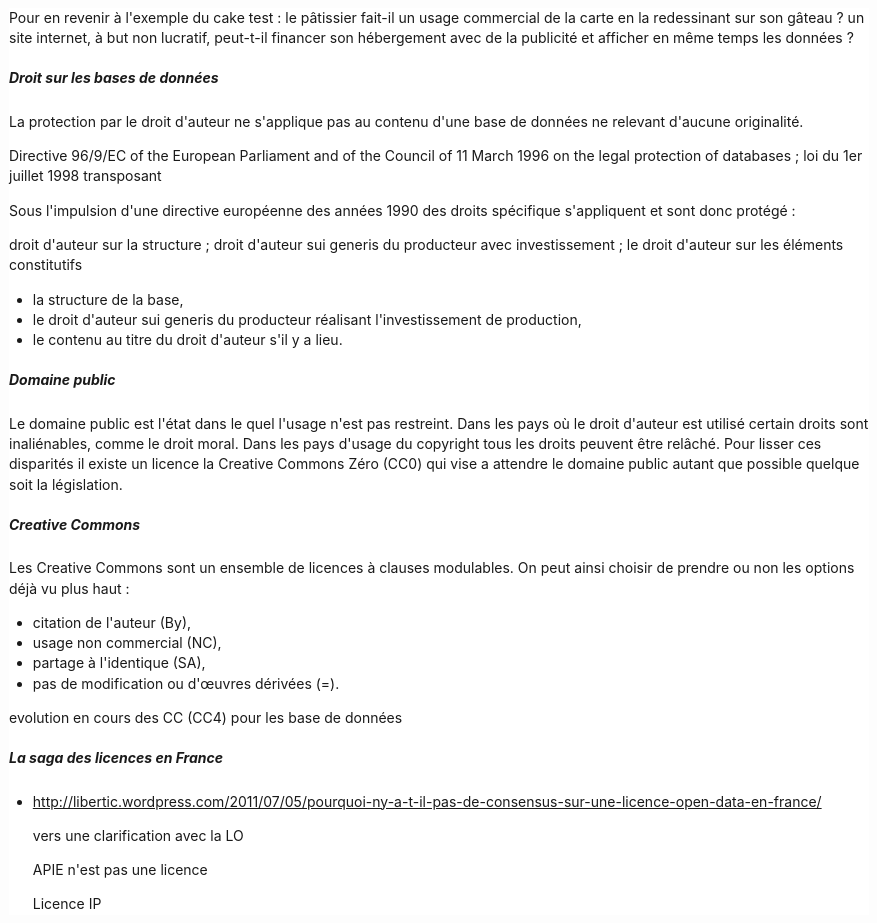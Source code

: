 Pour en revenir à l'exemple du cake test : le pâtissier fait-il un usage
commercial de la carte en la redessinant sur son gâteau ? un site
internet, à but non lucratif, peut-t-il financer son hébergement avec de
la publicité et afficher en même temps les données ?

##### Droit sur les bases de données

La protection par le droit d'auteur ne s'applique pas au contenu d'une
base de données ne relevant d'aucune originalité.

Directive 96/9/EC of the European Parliament and of the Council of 11
March 1996 on the legal protection of databases ; loi du 1er juillet
1998 transposant

Sous l'impulsion d'une directive européenne des années 1990 des droits
spécifique s'appliquent et sont donc protégé :

droit d'auteur sur la structure ; droit d'auteur sui generis du
producteur avec investissement ; le droit d'auteur sur les éléments
constitutifs

-   la structure de la base,
-   le droit d'auteur sui generis du producteur réalisant
    l'investissement de production,
-   le contenu au titre du droit d'auteur s'il y a lieu.

##### Domaine public

Le domaine public est l'état dans le quel l'usage n'est pas restreint.
Dans les pays où le droit d'auteur est utilisé certain droits sont
inaliénables, comme le droit moral. Dans les pays d'usage du copyright
tous les droits peuvent être relâché. Pour lisser ces disparités il
existe un licence la Creative Commons Zéro (CC0) qui vise a attendre le
domaine public autant que possible quelque soit la législation.

##### Creative Commons

Les Creative Commons sont un ensemble de licences à clauses modulables.
On peut ainsi choisir de prendre ou non les options déjà vu plus haut :

-   citation de l'auteur (By),
-   usage non commercial (NC),
-   partage à l'identique (SA),
-   pas de modification ou d'œuvres dérivées (=).

evolution en cours des CC (CC4) pour les base de données

##### La saga des licences en France 

-   http://libertic.wordpress.com/2011/07/05/pourquoi-ny-a-t-il-pas-de-consensus-sur-une-licence-open-data-en-france/

    vers une clarification avec la LO

    APIE n'est pas une licence

    Licence IP
